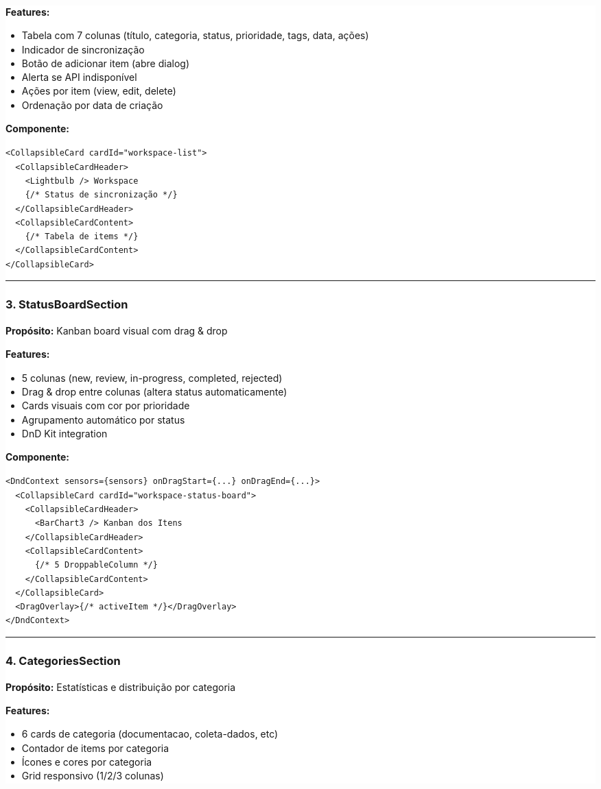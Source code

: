 **Features:**
- Tabela com 7 colunas (título, categoria, status, prioridade, tags, data, ações)
- Indicador de sincronização
- Botão de adicionar item (abre dialog)
- Alerta se API indisponível
- Ações por item (view, edit, delete)
- Ordenação por data de criação

**Componente:**
```tsx
<CollapsibleCard cardId="workspace-list">
  <CollapsibleCardHeader>
    <Lightbulb /> Workspace
    {/* Status de sincronização */}
  </CollapsibleCardHeader>
  <CollapsibleCardContent>
    {/* Tabela de items */}
  </CollapsibleCardContent>
</CollapsibleCard>
```

---

### 3. StatusBoardSection
**Propósito:** Kanban board visual com drag & drop

**Features:**
- 5 colunas (new, review, in-progress, completed, rejected)
- Drag & drop entre colunas (altera status automaticamente)
- Cards visuais com cor por prioridade
- Agrupamento automático por status
- DnD Kit integration

**Componente:**
```tsx
<DndContext sensors={sensors} onDragStart={...} onDragEnd={...}>
  <CollapsibleCard cardId="workspace-status-board">
    <CollapsibleCardHeader>
      <BarChart3 /> Kanban dos Itens
    </CollapsibleCardHeader>
    <CollapsibleCardContent>
      {/* 5 DroppableColumn */}
    </CollapsibleCardContent>
  </CollapsibleCard>
  <DragOverlay>{/* activeItem */}</DragOverlay>
</DndContext>
```

---

### 4. CategoriesSection
**Propósito:** Estatísticas e distribuição por categoria

**Features:**
- 6 cards de categoria (documentacao, coleta-dados, etc)
- Contador de items por categoria
- Ícones e cores por categoria
- Grid responsivo (1/2/3 colunas)
